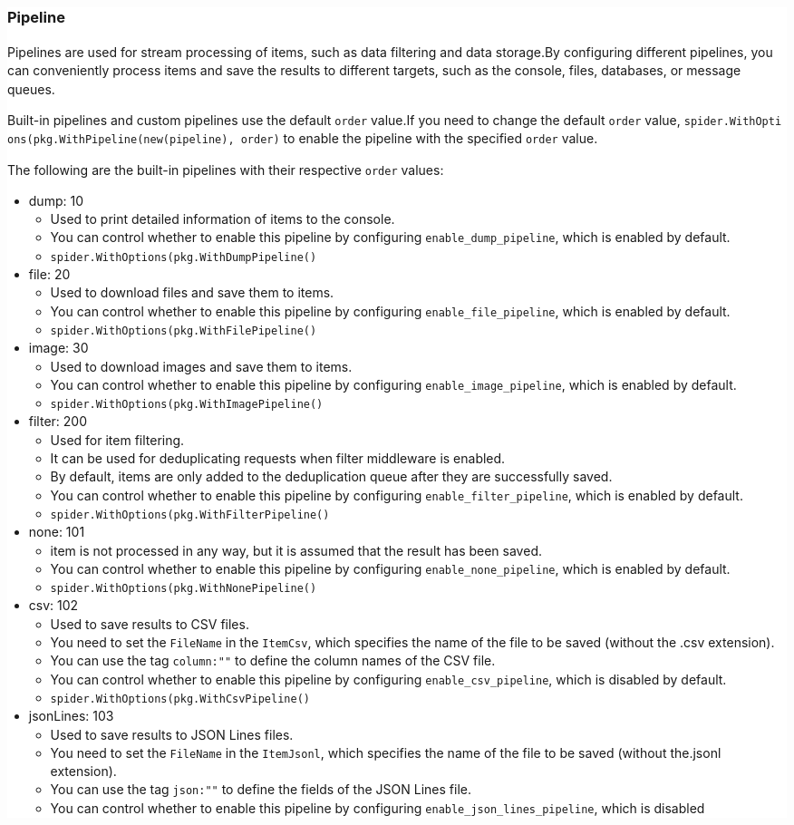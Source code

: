 ### Pipeline

Pipelines are used for stream processing of items, such as data filtering and data storage.By configuring different
pipelines, you can conveniently process items and save the results to different targets, such as the console, files,
databases, or message queues.

Built-in pipelines and custom pipelines use the default `order` value.If you need to change the default `order`
value, `spider.WithOptions(pkg.WithPipeline(new(pipeline), order)` to enable the
pipeline with the specified `order` value.

The following are the built-in pipelines with their respective `order` values:

* dump: 10
    * Used to print detailed information of items to the console.
    * You can control whether to enable this pipeline by configuring `enable_dump_pipeline`, which is enabled by
      default.
    * `spider.WithOptions(pkg.WithDumpPipeline()`
* file: 20
    * Used to download files and save them to items.
    * You can control whether to enable this pipeline by configuring `enable_file_pipeline`, which is enabled by
      default.
    * `spider.WithOptions(pkg.WithFilePipeline()`
* image: 30
    * Used to download images and save them to items.
    * You can control whether to enable this pipeline by configuring `enable_image_pipeline`, which is enabled by
      default.
    * `spider.WithOptions(pkg.WithImagePipeline()`
* filter: 200
    * Used for item filtering.
    * It can be used for deduplicating requests when filter middleware is enabled.
    * By default, items are only added to the deduplication queue after they are successfully saved.
    * You can control whether to enable this pipeline by configuring `enable_filter_pipeline`, which is enabled by
      default.
    * `spider.WithOptions(pkg.WithFilterPipeline()`
* none: 101
    * item is not processed in any way, but it is assumed that the result has been saved.
    * You can control whether to enable this pipeline by configuring `enable_none_pipeline`, which is enabled by
      default.
    * `spider.WithOptions(pkg.WithNonePipeline()`
* csv: 102
    * Used to save results to CSV files.
    * You need to set the `FileName` in the `ItemCsv`, which specifies the name of the file to be saved (without the
      .csv extension).
    * You can use the tag `column:""` to define the column names of the CSV file.
    * You can control whether to enable this pipeline by configuring `enable_csv_pipeline`, which is disabled by
      default.
    * `spider.WithOptions(pkg.WithCsvPipeline()`
* jsonLines: 103
    * Used to save results to JSON Lines files.
    * You need to set the `FileName` in the `ItemJsonl`, which specifies the name of the file to be saved (without
      the.jsonl extension).
    * You can use the tag `json:""` to define the fields of the JSON Lines file.
    * You can control whether to enable this pipeline by configuring `enable_json_lines_pipeline`, which is disabled